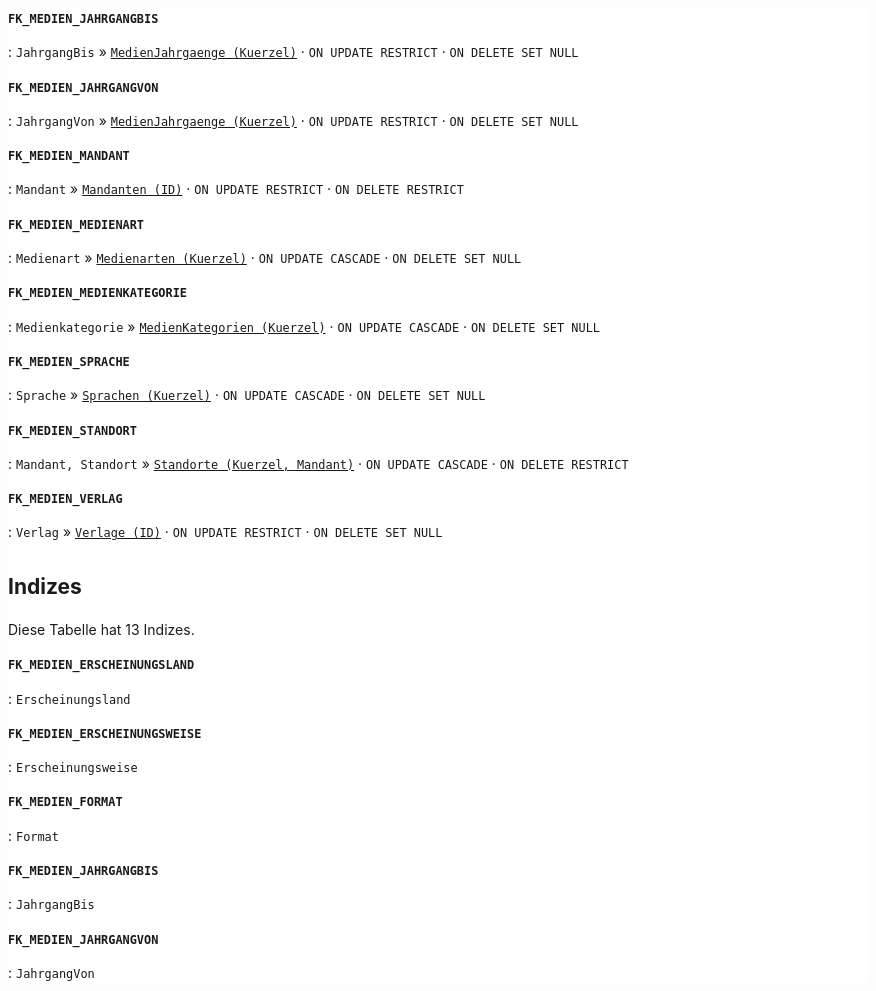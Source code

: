 **`FK_MEDIEN_JAHRGANGBIS`**

:   `JahrgangBis` » [`MedienJahrgaenge (Kuerzel)`](../../tables/medienjahrgaenge) · `ON UPDATE RESTRICT` · `ON DELETE SET NULL`

**`FK_MEDIEN_JAHRGANGVON`**

:   `JahrgangVon` » [`MedienJahrgaenge (Kuerzel)`](../../tables/medienjahrgaenge) · `ON UPDATE RESTRICT` · `ON DELETE SET NULL`

**`FK_MEDIEN_MANDANT`**

:   `Mandant` » [`Mandanten (ID)`](../../tables/mandanten) · `ON UPDATE RESTRICT` · `ON DELETE RESTRICT`

**`FK_MEDIEN_MEDIENART`**

:   `Medienart` » [`Medienarten (Kuerzel)`](../../tables/medienarten) · `ON UPDATE CASCADE` · `ON DELETE SET NULL`

**`FK_MEDIEN_MEDIENKATEGORIE`**

:   `Medienkategorie` » [`MedienKategorien (Kuerzel)`](../../tables/medienkategorien) · `ON UPDATE CASCADE` · `ON DELETE SET NULL`

**`FK_MEDIEN_SPRACHE`**

:   `Sprache` » [`Sprachen (Kuerzel)`](../../tables/sprachen) · `ON UPDATE CASCADE` · `ON DELETE SET NULL`

**`FK_MEDIEN_STANDORT`**

:   `Mandant, Standort` » [`Standorte (Kuerzel, Mandant)`](../../tables/standorte) · `ON UPDATE CASCADE` · `ON DELETE RESTRICT`

**`FK_MEDIEN_VERLAG`**

:   `Verlag` » [`Verlage (ID)`](../../tables/verlage) · `ON UPDATE RESTRICT` · `ON DELETE SET NULL`

## Indizes

Diese Tabelle hat 13 Indizes.

**`FK_MEDIEN_ERSCHEINUNGSLAND`**

:   `Erscheinungsland`

**`FK_MEDIEN_ERSCHEINUNGSWEISE`**

:   `Erscheinungsweise`

**`FK_MEDIEN_FORMAT`**

:   `Format`

**`FK_MEDIEN_JAHRGANGBIS`**

:   `JahrgangBis`

**`FK_MEDIEN_JAHRGANGVON`**

:   `JahrgangVon`

